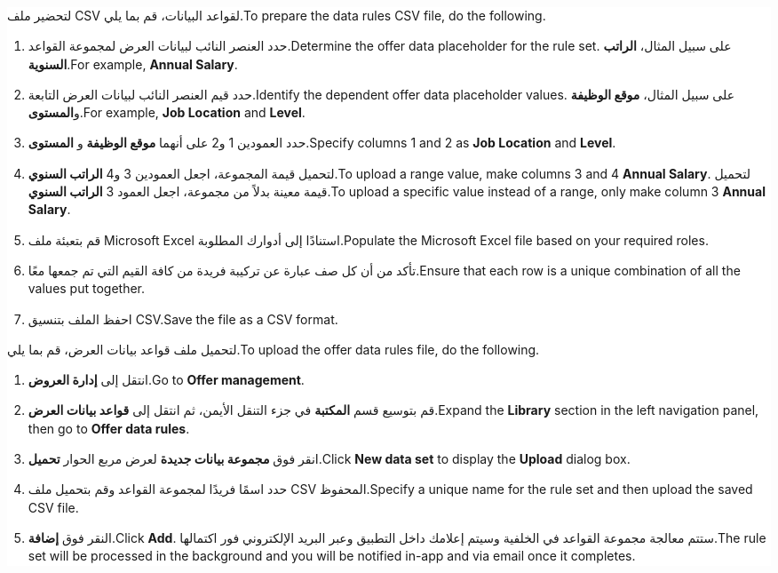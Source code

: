 <span data-ttu-id="2d0d3-139">لتحضير ملف CSV لقواعد البيانات، قم بما يلي.</span><span class="sxs-lookup"><span data-stu-id="2d0d3-139">To prepare the data rules CSV file, do the following.</span></span>

1.  <span data-ttu-id="2d0d3-140">حدد العنصر النائب لبيانات العرض لمجموعة القواعد.</span><span class="sxs-lookup"><span data-stu-id="2d0d3-140">Determine the offer data placeholder for the rule set.</span></span> <span data-ttu-id="2d0d3-141">على سبيل المثال، **الراتب السنوية**.</span><span class="sxs-lookup"><span data-stu-id="2d0d3-141">For example, **Annual Salary**.</span></span>

1.  <span data-ttu-id="2d0d3-142">حدد قيم العنصر النائب لبيانات العرض التابعة.</span><span class="sxs-lookup"><span data-stu-id="2d0d3-142">Identify the dependent offer data placeholder values.</span></span> <span data-ttu-id="2d0d3-143">على سبيل المثال، **موقع الوظيفة** و**المستوى**.</span><span class="sxs-lookup"><span data-stu-id="2d0d3-143">For example, **Job Location** and **Level**.</span></span>

1.  <span data-ttu-id="2d0d3-144">حدد العمودين 1 و2 على أنهما **موقع الوظيفة** و **المستوى**.</span><span class="sxs-lookup"><span data-stu-id="2d0d3-144">Specify columns 1 and 2 as **Job Location** and **Level**.</span></span>

1.  <span data-ttu-id="2d0d3-145">لتحميل قيمة المجموعة، اجعل العمودين 3 و4 **الراتب السنوي**.</span><span class="sxs-lookup"><span data-stu-id="2d0d3-145">To upload a range value, make columns 3 and 4 **Annual Salary**.</span></span> <span data-ttu-id="2d0d3-146">لتحميل قيمة معينة بدلاً من مجموعة، اجعل العمود 3 **الراتب السنوي**.</span><span class="sxs-lookup"><span data-stu-id="2d0d3-146">To upload a specific value instead of a range, only make column 3 **Annual Salary**.</span></span>

1.  <span data-ttu-id="2d0d3-147">قم بتعبئة ملف Microsoft Excel استنادًا إلى أدوارك المطلوبة.</span><span class="sxs-lookup"><span data-stu-id="2d0d3-147">Populate the Microsoft Excel file based on your required roles.</span></span>

1.  <span data-ttu-id="2d0d3-148">تأكد من أن كل صف عبارة عن تركيبة فريدة من كافة القيم التي تم جمعها معًا.</span><span class="sxs-lookup"><span data-stu-id="2d0d3-148">Ensure that each row is a unique combination of all the values put together.</span></span>

1.  <span data-ttu-id="2d0d3-149">احفظ الملف بتنسيق CSV.</span><span class="sxs-lookup"><span data-stu-id="2d0d3-149">Save the file as a CSV format.</span></span>

<span data-ttu-id="2d0d3-150">لتحميل ملف قواعد بيانات العرض، قم بما يلي.</span><span class="sxs-lookup"><span data-stu-id="2d0d3-150">To upload the offer data rules file, do the following.</span></span>

1.  <span data-ttu-id="2d0d3-151">انتقل إلى **إدارة العروض**.</span><span class="sxs-lookup"><span data-stu-id="2d0d3-151">Go to **Offer management**.</span></span>

1.  <span data-ttu-id="2d0d3-152">قم بتوسيع قسم **المكتبة** في جزء التنقل الأيمن، ثم انتقل إلى **قواعد بيانات العرض**.</span><span class="sxs-lookup"><span data-stu-id="2d0d3-152">Expand the **Library** section in the left navigation panel, then go to **Offer data rules**.</span></span>

1.  <span data-ttu-id="2d0d3-153">انقر فوق **مجموعة بيانات جديدة** لعرض مربع الحوار **تحميل**.</span><span class="sxs-lookup"><span data-stu-id="2d0d3-153">Click **New data set** to display the **Upload** dialog box.</span></span>

1.  <span data-ttu-id="2d0d3-154">حدد اسمًا فريدًا لمجموعة القواعد وقم بتحميل ملف CSV المحفوظ.</span><span class="sxs-lookup"><span data-stu-id="2d0d3-154">Specify a unique name for the rule set and then upload the saved CSV file.</span></span>

1.  <span data-ttu-id="2d0d3-155">النقر فوق **إضافة**.</span><span class="sxs-lookup"><span data-stu-id="2d0d3-155">Click **Add**.</span></span>
    <span data-ttu-id="2d0d3-156">ستتم معالجة مجموعة القواعد في الخلفية وسيتم إعلامك داخل التطبيق وعبر البريد الإلكتروني فور اكتمالها.</span><span class="sxs-lookup"><span data-stu-id="2d0d3-156">The rule set will be processed in the background and you will be notified in-app and via email once it completes.</span></span>
